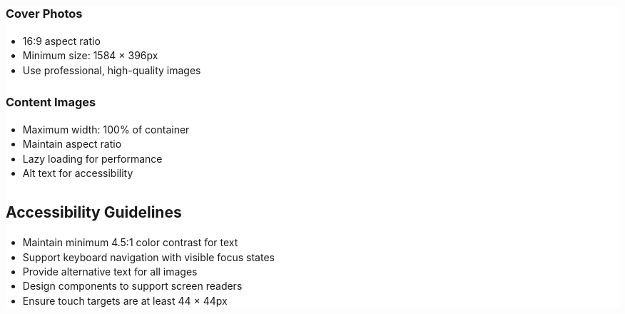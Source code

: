 ### Cover Photos
- 16:9 aspect ratio
- Minimum size: 1584 × 396px
- Use professional, high-quality images

### Content Images
- Maximum width: 100% of container
- Maintain aspect ratio
- Lazy loading for performance
- Alt text for accessibility

## Accessibility Guidelines

- Maintain minimum 4.5:1 color contrast for text
- Support keyboard navigation with visible focus states
- Provide alternative text for all images
- Design components to support screen readers
- Ensure touch targets are at least 44 × 44px